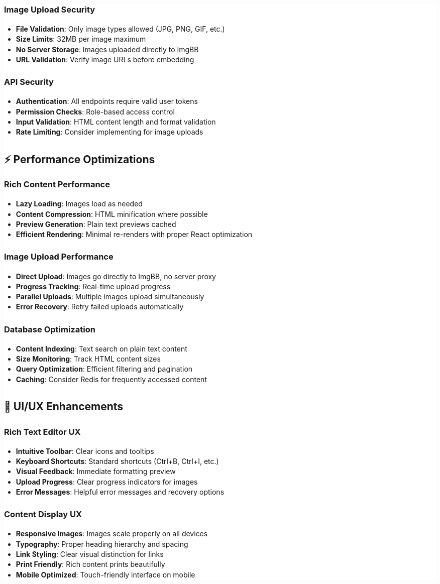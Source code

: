 ### Image Upload Security
- **File Validation**: Only image types allowed (JPG, PNG, GIF, etc.)
- **Size Limits**: 32MB per image maximum
- **No Server Storage**: Images uploaded directly to ImgBB
- **URL Validation**: Verify image URLs before embedding

### API Security
- **Authentication**: All endpoints require valid user tokens
- **Permission Checks**: Role-based access control
- **Input Validation**: HTML content length and format validation
- **Rate Limiting**: Consider implementing for image uploads

## ⚡ Performance Optimizations

### Rich Content Performance
- **Lazy Loading**: Images load as needed
- **Content Compression**: HTML minification where possible
- **Preview Generation**: Plain text previews cached
- **Efficient Rendering**: Minimal re-renders with proper React optimization

### Image Upload Performance
- **Direct Upload**: Images go directly to ImgBB, no server proxy
- **Progress Tracking**: Real-time upload progress
- **Parallel Uploads**: Multiple images upload simultaneously
- **Error Recovery**: Retry failed uploads automatically

### Database Optimization
- **Content Indexing**: Text search on plain text content
- **Size Monitoring**: Track HTML content sizes
- **Query Optimization**: Efficient filtering and pagination
- **Caching**: Consider Redis for frequently accessed content

## 🎨 UI/UX Enhancements

### Rich Text Editor UX
- **Intuitive Toolbar**: Clear icons and tooltips
- **Keyboard Shortcuts**: Standard shortcuts (Ctrl+B, Ctrl+I, etc.)
- **Visual Feedback**: Immediate formatting preview
- **Upload Progress**: Clear progress indicators for images
- **Error Messages**: Helpful error messages and recovery options

### Content Display UX
- **Responsive Images**: Images scale properly on all devices
- **Typography**: Proper heading hierarchy and spacing
- **Link Styling**: Clear visual distinction for links
- **Print Friendly**: Rich content prints beautifully
- **Mobile Optimized**: Touch-friendly interface on mobile
